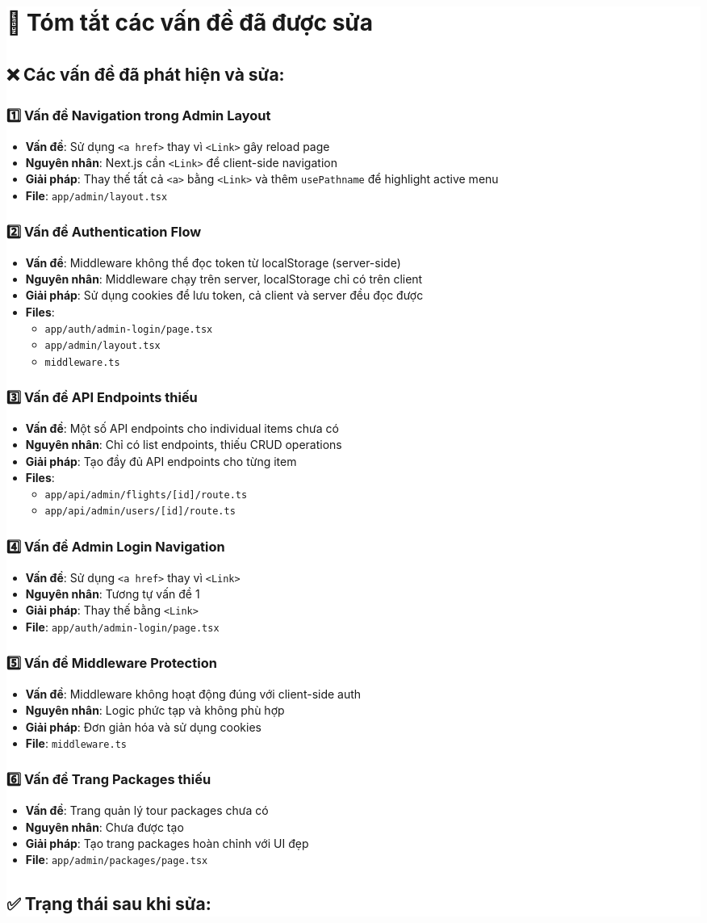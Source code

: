 # 🔧 **Tóm tắt các vấn đề đã được sửa**

## ❌ **Các vấn đề đã phát hiện và sửa:**

### 1️⃣ **Vấn đề Navigation trong Admin Layout**
- **Vấn đề**: Sử dụng `<a href>` thay vì `<Link>` gây reload page
- **Nguyên nhân**: Next.js cần `<Link>` để client-side navigation
- **Giải pháp**: Thay thế tất cả `<a>` bằng `<Link>` và thêm `usePathname` để highlight active menu
- **File**: `app/admin/layout.tsx`

### 2️⃣ **Vấn đề Authentication Flow**
- **Vấn đề**: Middleware không thể đọc token từ localStorage (server-side)
- **Nguyên nhân**: Middleware chạy trên server, localStorage chỉ có trên client
- **Giải pháp**: Sử dụng cookies để lưu token, cả client và server đều đọc được
- **Files**: 
  - `app/auth/admin-login/page.tsx`
  - `app/admin/layout.tsx`
  - `middleware.ts`

### 3️⃣ **Vấn đề API Endpoints thiếu**
- **Vấn đề**: Một số API endpoints cho individual items chưa có
- **Nguyên nhân**: Chỉ có list endpoints, thiếu CRUD operations
- **Giải pháp**: Tạo đầy đủ API endpoints cho từng item
- **Files**:
  - `app/api/admin/flights/[id]/route.ts`
  - `app/api/admin/users/[id]/route.ts`

### 4️⃣ **Vấn đề Admin Login Navigation**
- **Vấn đề**: Sử dụng `<a href>` thay vì `<Link>`
- **Nguyên nhân**: Tương tự vấn đề 1
- **Giải pháp**: Thay thế bằng `<Link>`
- **File**: `app/auth/admin-login/page.tsx`

### 5️⃣ **Vấn đề Middleware Protection**
- **Vấn đề**: Middleware không hoạt động đúng với client-side auth
- **Nguyên nhân**: Logic phức tạp và không phù hợp
- **Giải pháp**: Đơn giản hóa và sử dụng cookies
- **File**: `middleware.ts`

### 6️⃣ **Vấn đề Trang Packages thiếu**
- **Vấn đề**: Trang quản lý tour packages chưa có
- **Nguyên nhân**: Chưa được tạo
- **Giải pháp**: Tạo trang packages hoàn chỉnh với UI đẹp
- **File**: `app/admin/packages/page.tsx`

## ✅ **Trạng thái sau khi sửa:**
